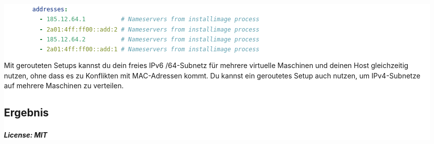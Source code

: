```yaml
        addresses:
          - 185.12.64.1          # Nameservers from installimage process
          - 2a01:4ff:ff00::add:2 # Nameservers from installimage process
          - 185.12.64.2          # Nameservers from installimage process
          - 2a01:4ff:ff00::add:1 # Nameservers from installimage process
```

Mit gerouteten Setups kannst du dein freies IPv6 /64-Subnetz für mehrere virtuelle Maschinen und deinen Host gleichzeitig nutzen, ohne dass es zu Konflikten mit MAC-Adressen kommt. Du kannst ein geroutetes Setup auch nutzen, um IPv4-Subnetze auf mehrere Maschinen zu verteilen.

## Ergebnis


##### License: MIT


